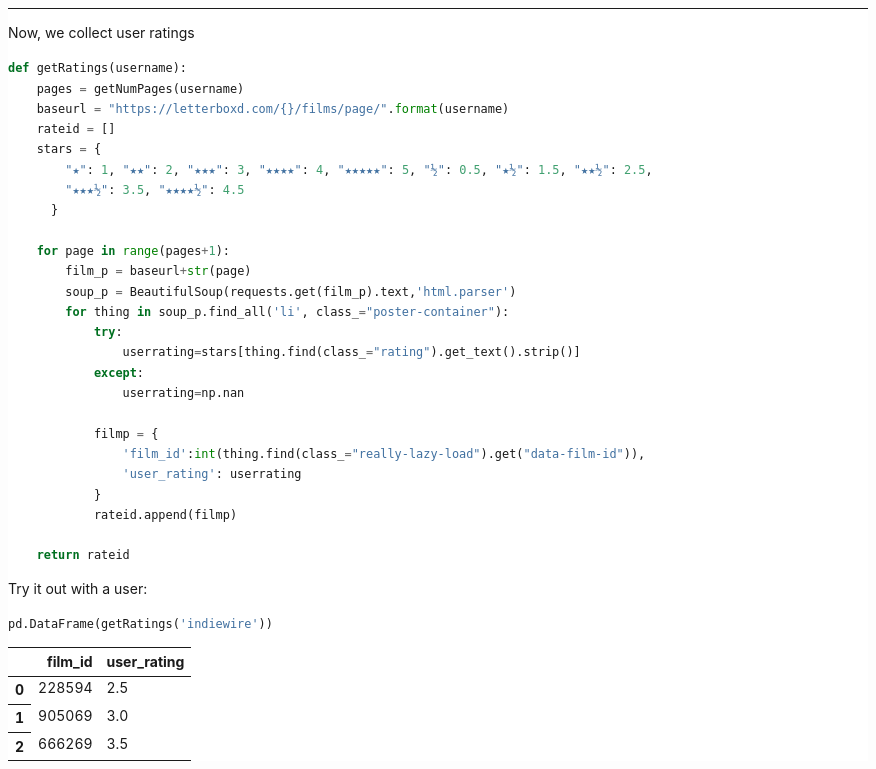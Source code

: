 

---

Now, we collect user ratings


```python
def getRatings(username):
    pages = getNumPages(username)
    baseurl = "https://letterboxd.com/{}/films/page/".format(username)
    rateid = []
    stars = {
        "★": 1, "★★": 2, "★★★": 3, "★★★★": 4, "★★★★★": 5, "½": 0.5, "★½": 1.5, "★★½": 2.5, 
        "★★★½": 3.5, "★★★★½": 4.5
      }

    for page in range(pages+1):
        film_p = baseurl+str(page)
        soup_p = BeautifulSoup(requests.get(film_p).text,'html.parser')
        for thing in soup_p.find_all('li', class_="poster-container"):
            try:
                userrating=stars[thing.find(class_="rating").get_text().strip()]
            except:
                userrating=np.nan
            
            filmp = {
                'film_id':int(thing.find(class_="really-lazy-load").get("data-film-id")),
                'user_rating': userrating
            }
            rateid.append(filmp)
  
    return rateid
```

Try it out with a user:
```python
pd.DataFrame(getRatings('indiewire'))
```




<div class="j_table">
<table border="0.5" class="dataframe">
  <thead>
    <tr style="text-align: right;">
      <th></th>
      <th>film_id</th>
      <th>user_rating</th>
    </tr>
  </thead>
  <tbody>
    <tr>
      <th>0</th>
      <td>228594</td>
      <td>2.5</td>
    </tr>
    <tr>
      <th>1</th>
      <td>905069</td>
      <td>3.0</td>
    </tr>
    <tr>
      <th>2</th>
      <td>666269</td>
      <td>3.5</td>
    </tr>
    <tr>